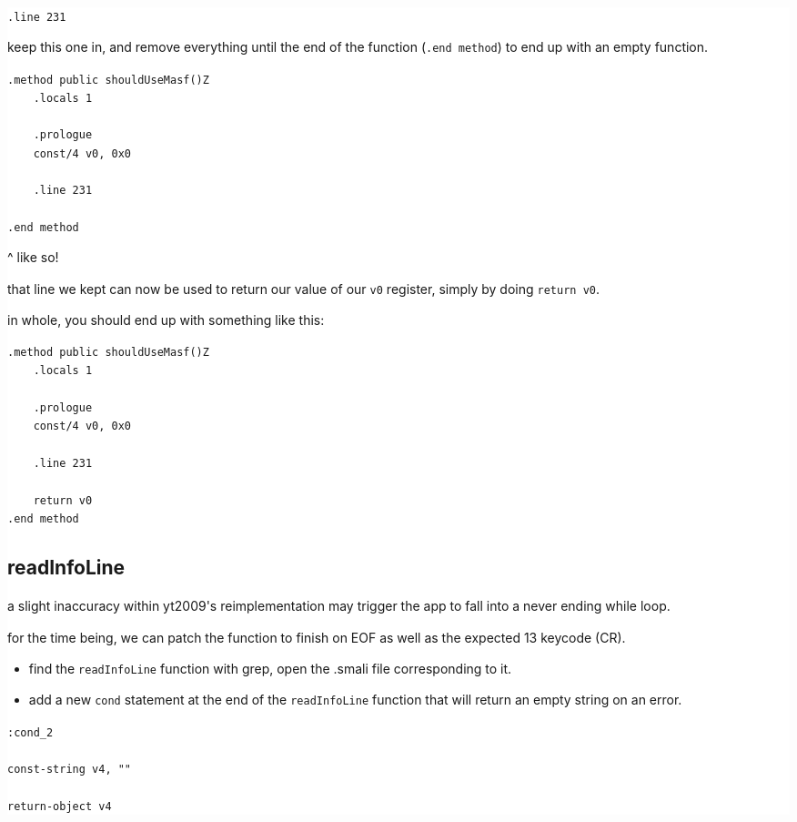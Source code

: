 ```
.line 231
```

keep this one in, and remove everything until the end of the function (`.end method`) to end up with an empty function.

```
.method public shouldUseMasf()Z
    .locals 1

    .prologue
    const/4 v0, 0x0

    .line 231

.end method
```

^ like so!

that line we kept can now be used to return our value of our `v0` register, simply by doing `return v0`.

in whole, you should end up with something like this:

```
.method public shouldUseMasf()Z
    .locals 1

    .prologue
    const/4 v0, 0x0

    .line 231

    return v0
.end method
```

## readInfoLine

a slight inaccuracy within yt2009's reimplementation may trigger the app to fall into a never ending while loop.

for the time being, we can patch the function to finish on EOF as well as the expected 13 keycode (CR).

- find the `readInfoLine` function with grep, open the .smali file corresponding to it.

- add a new `cond` statement at the end of the `readInfoLine` function that will return an empty string on an error.

```
:cond_2

const-string v4, ""

return-object v4
```
